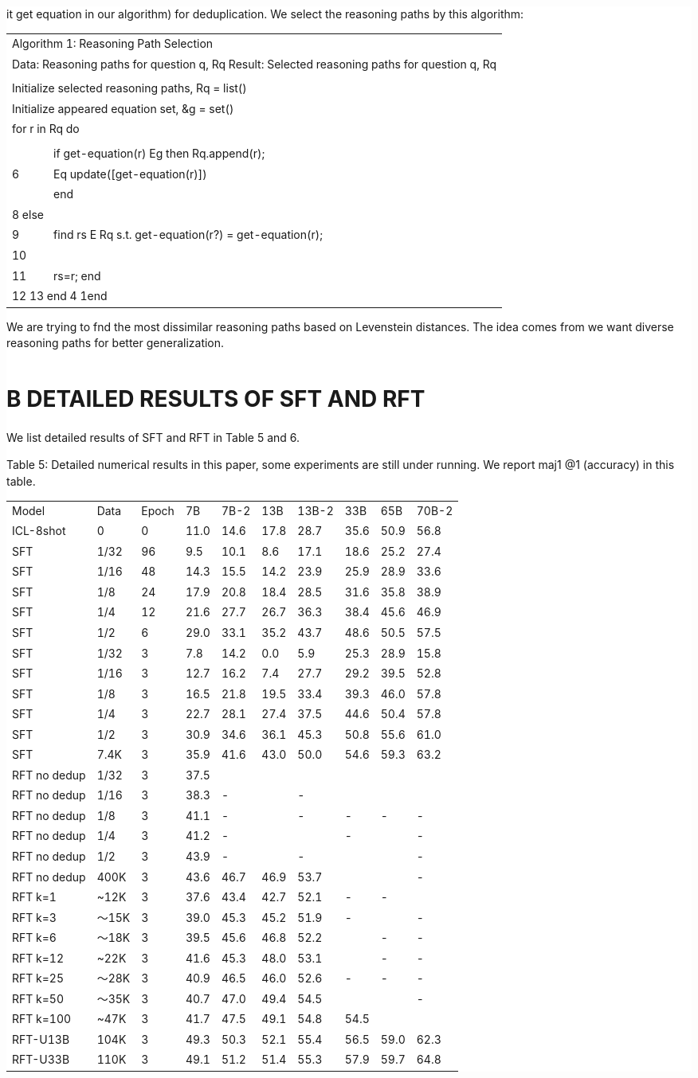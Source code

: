 it get equation in our algorithm) for deduplication. We select the reasoning paths by this algorithm:   


<html><body><table><tr><td colspan="2">Algorithm 1: Reasoning Path Selection</td></tr><tr><td colspan="2">Data: Reasoning paths for question q, Rq Result: Selected reasoning paths for question q, Rq</td></tr><tr><td colspan="2"></td></tr><tr><td colspan="2"> Initialize selected reasoning paths, Rq = list()</td></tr><tr><td colspan="2"> Initialize appeared equation set, &g = set()</td></tr><tr><td colspan="2">for r in Rq do</td></tr><tr><td colspan="2"></td></tr><tr><td></td><td>if get-equation(r)  Eg then Rq.append(r);</td></tr><tr><td>6</td><td>Eq update([get-equation(r)])</td></tr><tr><td></td><td>end</td></tr><tr><td colspan="2">8 else</td></tr><tr><td>9</td><td>find rs E Rq s.t. get-equation(r?) = get-equation(r);</td></tr><tr><td>10</td><td></td></tr><tr><td>11</td><td>rs=r; end</td></tr><tr><td colspan="2">12 13 end 4 1end</td></tr></table></body></html>  

We are trying to fnd the most dissimilar reasoning paths based on Levenstein distances. The idea comes from we want diverse reasoning paths for better generalization.  

# B DETAILED RESULTS OF SFT AND RFT  

We list detailed results of SFT and RFT in Table 5 and 6.  

Table 5: Detailed numerical results in this paper, some experiments are still under running. We report maj1 $@1$ (accuracy) in this table.   


<html><body><table><tr><td>Model</td><td>Data</td><td>Epoch</td><td>7B</td><td>7B-2</td><td>13B</td><td>13B-2</td><td>33B</td><td>65B</td><td>70B-2</td></tr><tr><td>ICL-8shot</td><td>0</td><td>0</td><td>11.0</td><td>14.6</td><td>17.8</td><td>28.7</td><td>35.6</td><td>50.9</td><td>56.8</td></tr><tr><td>SFT</td><td>1/32</td><td>96</td><td>9.5</td><td>10.1</td><td>8.6</td><td>17.1</td><td>18.6</td><td>25.2</td><td>27.4</td></tr><tr><td>SFT</td><td>1/16</td><td>48</td><td>14.3</td><td>15.5</td><td>14.2</td><td>23.9</td><td>25.9</td><td>28.9</td><td>33.6</td></tr><tr><td>SFT</td><td>1/8</td><td>24</td><td>17.9</td><td>20.8</td><td>18.4</td><td>28.5</td><td>31.6</td><td>35.8</td><td>38.9</td></tr><tr><td>SFT</td><td>1/4</td><td>12</td><td>21.6</td><td>27.7</td><td>26.7</td><td>36.3</td><td>38.4</td><td>45.6</td><td>46.9</td></tr><tr><td>SFT</td><td>1/2</td><td>6</td><td>29.0</td><td>33.1</td><td>35.2</td><td>43.7</td><td>48.6</td><td>50.5</td><td>57.5</td></tr><tr><td>SFT</td><td>1/32</td><td>3</td><td>7.8</td><td>14.2</td><td>0.0</td><td>5.9</td><td>25.3</td><td>28.9</td><td>15.8</td></tr><tr><td>SFT</td><td>1/16</td><td>3</td><td>12.7</td><td>16.2</td><td>7.4</td><td>27.7</td><td>29.2</td><td>39.5</td><td>52.8</td></tr><tr><td>SFT</td><td>1/8</td><td>3</td><td>16.5</td><td>21.8</td><td>19.5</td><td>33.4</td><td>39.3</td><td>46.0</td><td>57.8</td></tr><tr><td>SFT</td><td>1/4</td><td>3</td><td>22.7</td><td>28.1</td><td>27.4</td><td>37.5</td><td>44.6</td><td>50.4</td><td>57.8</td></tr><tr><td>SFT</td><td>1/2</td><td>3</td><td>30.9</td><td>34.6</td><td>36.1</td><td>45.3</td><td>50.8</td><td>55.6</td><td>61.0</td></tr><tr><td>SFT</td><td>7.4K</td><td>3</td><td>35.9</td><td>41.6</td><td>43.0</td><td>50.0</td><td>54.6</td><td>59.3</td><td>63.2</td></tr><tr><td>RFT no dedup</td><td>1/32</td><td>3</td><td>37.5</td><td></td><td></td><td></td><td></td><td></td><td></td></tr><tr><td>RFT no dedup</td><td>1/16</td><td>3</td><td>38.3</td><td>-</td><td></td><td>-</td><td></td><td></td><td></td></tr><tr><td>RFT no dedup</td><td>1/8</td><td>3</td><td>41.1</td><td>-</td><td></td><td>-</td><td>-</td><td>-</td><td>-</td></tr><tr><td>RFT no dedup</td><td>1/4</td><td>3</td><td>41.2</td><td>-</td><td></td><td></td><td>-</td><td></td><td>-</td></tr><tr><td>RFT no dedup</td><td>1/2</td><td>3</td><td>43.9</td><td>-</td><td></td><td>-</td><td></td><td></td><td>-</td></tr><tr><td>RFT no dedup</td><td>400K</td><td>3</td><td>43.6</td><td>46.7</td><td>46.9</td><td>53.7</td><td></td><td></td><td>-</td></tr><tr><td>RFT k=1</td><td>~12K</td><td>3</td><td>37.6</td><td>43.4</td><td>42.7</td><td>52.1</td><td>-</td><td>-</td><td></td></tr><tr><td>RFT k=3</td><td>～15K</td><td>3</td><td>39.0</td><td>45.3</td><td>45.2</td><td>51.9</td><td>-</td><td></td><td>-</td></tr><tr><td>RFT k=6</td><td>～18K</td><td>3</td><td>39.5</td><td>45.6</td><td>46.8</td><td>52.2</td><td></td><td>-</td><td>-</td></tr><tr><td>RFT k=12</td><td>~22K</td><td>3</td><td>41.6</td><td>45.3</td><td>48.0</td><td>53.1</td><td></td><td>-</td><td>-</td></tr><tr><td>RFT k=25</td><td>～28K</td><td>3</td><td>40.9</td><td>46.5</td><td>46.0</td><td>52.6</td><td>-</td><td>-</td><td>-</td></tr><tr><td>RFT k=50</td><td>～35K</td><td>3</td><td>40.7</td><td>47.0</td><td>49.4</td><td>54.5</td><td></td><td></td><td>-</td></tr><tr><td>RFT k=100</td><td>~47K</td><td>3</td><td>41.7</td><td>47.5</td><td>49.1</td><td>54.8</td><td>54.5</td><td></td><td></td></tr><tr><td>RFT-U13B</td><td>104K</td><td>3</td><td>49.3</td><td>50.3</td><td>52.1</td><td>55.4</td><td>56.5</td><td>59.0</td><td>62.3</td></tr><tr><td>RFT-U33B</td><td>110K</td><td>3</td><td>49.1</td><td>51.2</td><td>51.4</td><td>55.3</td><td>57.9</td><td>59.7</td><td>64.8</td></tr></table></body></html>  
